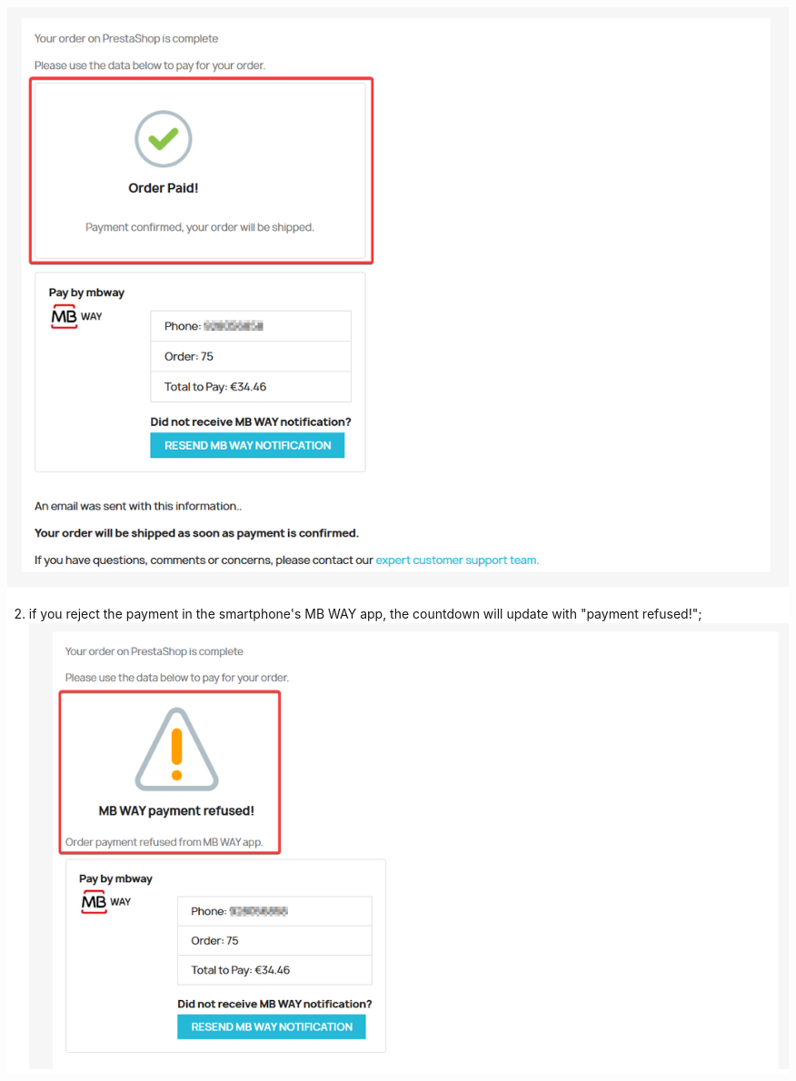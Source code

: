 ![img](https://github.com/ifthenpay/prestashop8/raw/assets/readme_img/en/mbway_payment_paid.png)
</br>

2. if you reject the payment in the smartphone's MB WAY app, the countdown will update with "payment refused!";
![img](https://github.com/ifthenpay/prestashop8/raw/assets/readme_img/en/mbway_payment_refused.png)